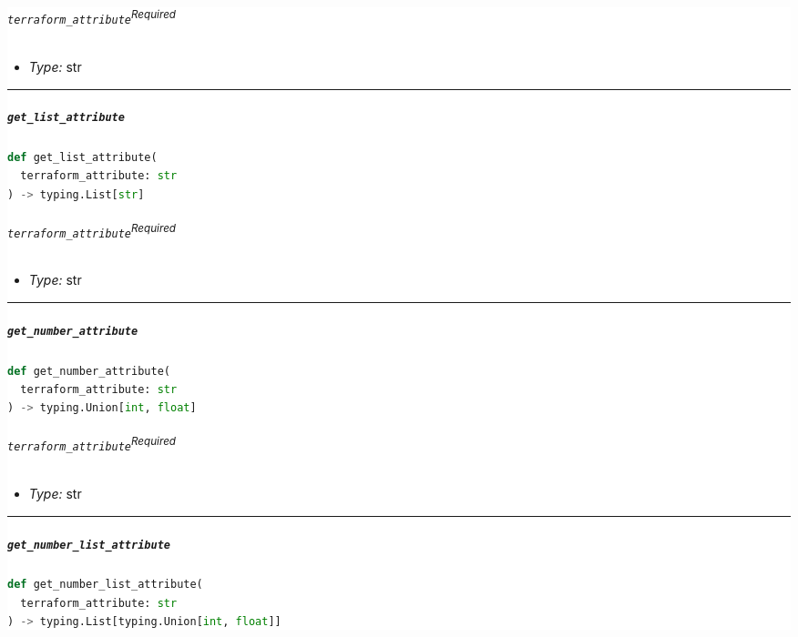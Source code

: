 ###### `terraform_attribute`<sup>Required</sup> <a name="terraform_attribute" id="@cdktf/provider-vault.kmipSecretBackend.KmipSecretBackend.getBooleanMapAttribute.parameter.terraformAttribute"></a>

- *Type:* str

---

##### `get_list_attribute` <a name="get_list_attribute" id="@cdktf/provider-vault.kmipSecretBackend.KmipSecretBackend.getListAttribute"></a>

```python
def get_list_attribute(
  terraform_attribute: str
) -> typing.List[str]
```

###### `terraform_attribute`<sup>Required</sup> <a name="terraform_attribute" id="@cdktf/provider-vault.kmipSecretBackend.KmipSecretBackend.getListAttribute.parameter.terraformAttribute"></a>

- *Type:* str

---

##### `get_number_attribute` <a name="get_number_attribute" id="@cdktf/provider-vault.kmipSecretBackend.KmipSecretBackend.getNumberAttribute"></a>

```python
def get_number_attribute(
  terraform_attribute: str
) -> typing.Union[int, float]
```

###### `terraform_attribute`<sup>Required</sup> <a name="terraform_attribute" id="@cdktf/provider-vault.kmipSecretBackend.KmipSecretBackend.getNumberAttribute.parameter.terraformAttribute"></a>

- *Type:* str

---

##### `get_number_list_attribute` <a name="get_number_list_attribute" id="@cdktf/provider-vault.kmipSecretBackend.KmipSecretBackend.getNumberListAttribute"></a>

```python
def get_number_list_attribute(
  terraform_attribute: str
) -> typing.List[typing.Union[int, float]]
```

